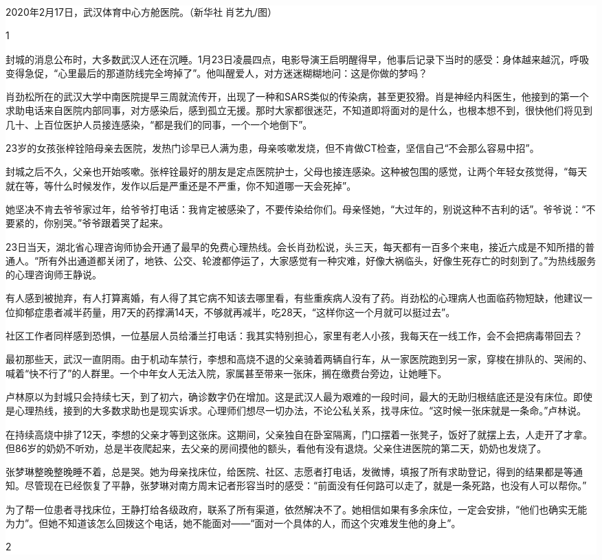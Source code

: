 2020年2月17日，武汉体育中心方舱医院。（新华社 肖艺九/图）  

  

1

  

封城的消息公布时，大多数武汉人还在沉睡。1月23日凌晨四点，电影导演王启明醒得早，他事后记录下当时的感受：身体越来越沉，呼吸变得急促，“心里最后的那道防线完全垮掉了”。他叫醒爱人，对方迷迷糊糊地问：这是你做的梦吗？

  

肖劲松所在的武汉大学中南医院提早三周就流传开，出现了一种和SARS类似的传染病，甚至更狡猾。肖是神经内科医生，他接到的第一个求助电话来自医院内部同事，对方感染后，感到孤立无援。那时大家都很迷茫，不知道即将面对的是什么，也根本想不到，很快他们将见到几十、上百位医护人员接连感染，“都是我们的同事，一个一个地倒下”。

  

23岁的女孩张梓铨陪母亲去医院，发热门诊早已人满为患，母亲咳嗽发烧，但不肯做CT检查，坚信自己“不会那么容易中招”。

  

封城之后不久，父亲也开始咳嗽。张梓铨最好的朋友是定点医院护士，父母也接连感染。这种被包围的感觉，让两个年轻女孩觉得，“每天就在等，等什么时候发作，发作以后是严重还是不严重，你不知道哪一天会死掉”。

  

她坚决不肯去爷爷家过年，给爷爷打电话：我肯定被感染了，不要传染给你们。母亲怪她，“大过年的，别说这种不吉利的话”。爷爷说：“不要紧的，你别哭。”爷爷跟着哭了起来。

  

23日当天，湖北省心理咨询师协会开通了最早的免费心理热线。会长肖劲松说，头三天，每天都有一百多个来电，接近六成是不知所措的普通人。“所有外出通道都关闭了，地铁、公交、轮渡都停运了，大家感觉有一种灾难，好像大祸临头，好像生死存亡的时刻到了。”为热线服务的心理咨询师王静说。

  

有人感到被抛弃，有人打算离婚，有人得了其它病不知该去哪里看，有些重疾病人没有了药。肖劲松的心理病人也面临药物短缺，他建议一位抑郁症患者减半药量，用7天的药撑满14天，不够就再减半，吃28天，“这样你这一个月就可以挺过去”。

  

社区工作者同样感到恐惧，一位基层人员给潘兰打电话：我其实特别担心，家里有老人小孩，我每天在一线工作，会不会把病毒带回去？

  

最初那些天，武汉一直阴雨。由于机动车禁行，李想和高烧不退的父亲骑着两辆自行车，从一家医院跑到另一家，穿梭在排队的、哭闹的、喊着“快不行了”的人群里。一个中年女人无法入院，家属甚至带来一张床，搁在缴费台旁边，让她睡下。

  

卢林原以为封城只会持续七天，到了初六，确诊数字仍在增加。这是武汉人最为艰难的一段时间，最大的无助归根结底还是没有床位。即使是心理热线，接到的大多数求助也是现实诉求。心理师们想尽一切办法，不论公私关系，找寻床位。“这时候一张床就是一条命。”卢林说。

  

在持续高烧中排了12天，李想的父亲才等到这张床。这期间，父亲独自在卧室隔离，门口摆着一张凳子，饭好了就摆上去，人走开了才拿。但86岁的奶奶不听劝，总是半夜爬起来，去父亲的房间摸他的额头，看他有没有退烧。父亲住进医院的第二天，奶奶也发烧了。

  

张梦琳整晚整晚睡不着，总是哭。她为母亲找床位，给医院、社区、志愿者打电话，发微博，填报了所有求助登记，得到的结果都是等通知。尽管现在已经恢复了平静，张梦琳对南方周末记者形容当时的感受：“前面没有任何路可以走了，就是一条死路，也没有人可以帮你。”

  

为了帮一位患者寻找床位，王静打给各级政府，联系了所有渠道，依然解决不了。她相信如果有多余床位，一定会安排，“他们也确实无能为力”。但她不知道该怎么回拨这个电话，她不能面对——“面对一个具体的人，而这个灾难发生他的身上”。

  

2

  